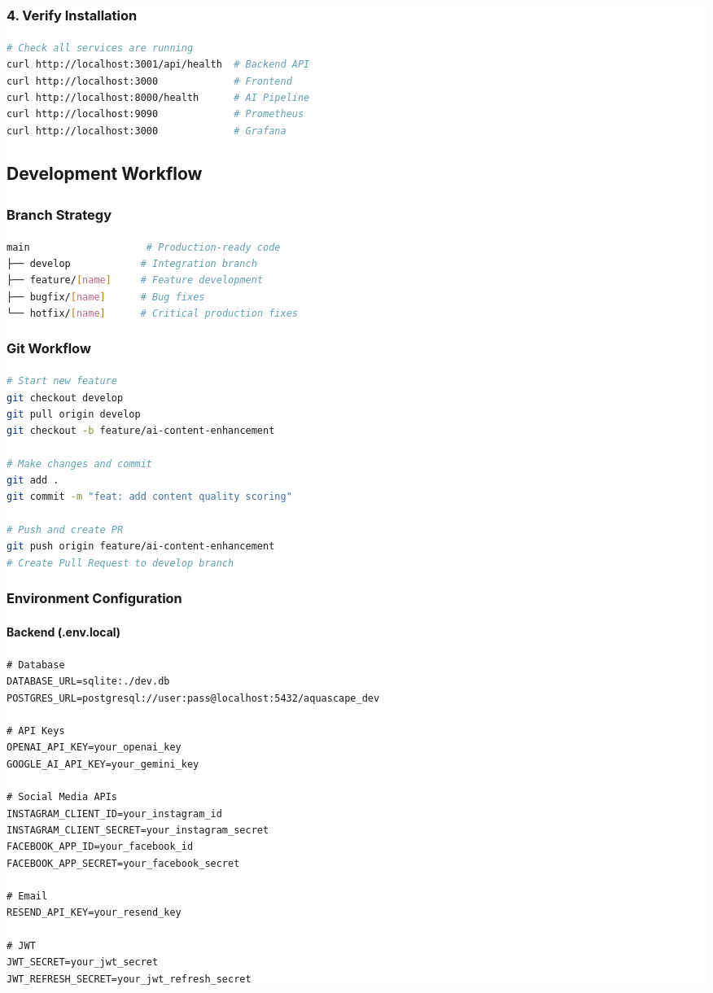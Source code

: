 ### 4. Verify Installation

```bash
# Check all services are running
curl http://localhost:3001/api/health  # Backend API
curl http://localhost:3000             # Frontend
curl http://localhost:8000/health      # AI Pipeline
curl http://localhost:9090             # Prometheus
curl http://localhost:3000             # Grafana
```

## Development Workflow

### Branch Strategy

```bash
main                    # Production-ready code
├── develop            # Integration branch
├── feature/[name]     # Feature development
├── bugfix/[name]      # Bug fixes
└── hotfix/[name]      # Critical production fixes
```

### Git Workflow

```bash
# Start new feature
git checkout develop
git pull origin develop
git checkout -b feature/ai-content-enhancement

# Make changes and commit
git add .
git commit -m "feat: add content quality scoring"

# Push and create PR
git push origin feature/ai-content-enhancement
# Create Pull Request to develop branch
```

### Environment Configuration

#### Backend (.env.local)
```env
# Database
DATABASE_URL=sqlite:./dev.db
POSTGRES_URL=postgresql://user:pass@localhost:5432/aquascape_dev

# API Keys
OPENAI_API_KEY=your_openai_key
GOOGLE_AI_API_KEY=your_gemini_key

# Social Media APIs
INSTAGRAM_CLIENT_ID=your_instagram_id
INSTAGRAM_CLIENT_SECRET=your_instagram_secret
FACEBOOK_APP_ID=your_facebook_id
FACEBOOK_APP_SECRET=your_facebook_secret

# Email
RESEND_API_KEY=your_resend_key

# JWT
JWT_SECRET=your_jwt_secret
JWT_REFRESH_SECRET=your_jwt_refresh_secret
```